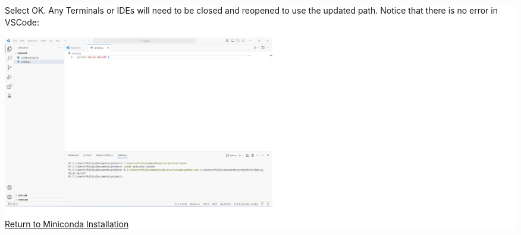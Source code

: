 Select OK. Any Terminals or IDEs will need to be closed and reopened to use the updated path. Notice that there is no error in VSCode:

<img src='images_path/img_010.png' alt='img_010' width='450'/>

[Return to Miniconda Installation](./readme.md)